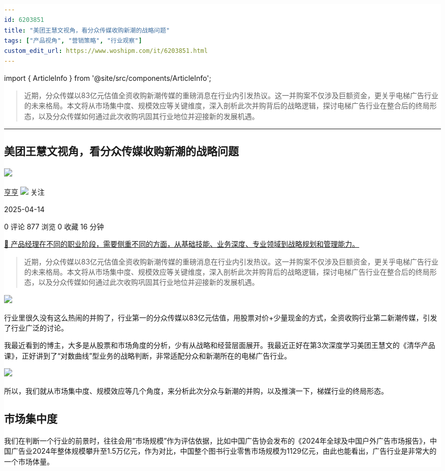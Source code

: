 ```yaml
---
id: 6203851
title: "美团王慧文视角，看分众传媒收购新潮的战略问题"
tags: ["产品视角", "营销策略", "行业观察"]
custom_edit_url: https://www.woshipm.com/it/6203851.html
---
```

import { ArticleInfo } from '@site/src/components/ArticleInfo';

<ArticleInfo
    author="亨亨"
    authorLink="https://www.woshipm.com/u/832117"
    published="2025-04-14"
    views={877}
    comments={0}
    collects={0}
/>

> 近期，分众传媒以83亿元估值全资收购新潮传媒的重磅消息在行业内引发热议。这一并购案不仅涉及巨额资金，更关乎电梯广告行业的未来格局。本文将从市场集中度、规模效应等关键维度，深入剖析此次并购背后的战略逻辑，探讨电梯广告行业在整合后的终局形态，以及分众传媒如何通过此次收购巩固其行业地位并迎接新的发展机遇。

---

## 美团王慧文视角，看分众传媒收购新潮的战略问题

[![](https://image.woshipm.com/wp-files/2019/02/qmYevSIxlQNYzqdwGZ1u.jpg!/both/72x72)](https://www.woshipm.com/u/832117)

[亨亨](https://www.woshipm.com/u/832117) ![](https://static.woshipm.com/tag/1121_1@2x.png) 关注

2025-04-14

0 评论 877 浏览 0 收藏 16 分钟

[🔗 产品经理在不同的职业阶段，需要侧重不同的方面，从基础技能、业务深度、专业领域到战略规划和管理能力。](https://ke.qidianla.com/courses/90pm)

> 近期，分众传媒以83亿元估值全资收购新潮传媒的重磅消息在行业内引发热议。这一并购案不仅涉及巨额资金，更关乎电梯广告行业的未来格局。本文将从市场集中度、规模效应等关键维度，深入剖析此次并购背后的战略逻辑，探讨电梯广告行业在整合后的终局形态，以及分众传媒如何通过此次收购巩固其行业地位并迎接新的发展机遇。

![](https://image.woshipm.com/2023/04/13/45df5650-d9de-11ed-8fc2-00163e0b5ff3.jpg)

行业里很久没有这么热闹的并购了，行业第一的分众传媒以83亿元估值，用股票对价+少量现金的方式，全资收购行业第二新潮传媒，引发了行业广泛的讨论。

我最近看到的博主，大多是从股票和市场角度的分析，少有从战略和经营层面展开。我最近正好在第3次深度学习美团王慧文的《清华产品课》，正好讲到了“对数曲线”型业务的战略判断，非常适配分众和新潮所在的电梯广告行业。

![](https://image.woshipm.com/wp-files/2025/04/XjJQ0IGVdSKsrVXcEFEC.png)

所以，我们就从市场集中度、规模效应等几个角度，来分析此次分众与新潮的并购，以及推演一下，梯媒行业的终局形态。

## 市场集中度

我们在判断一个行业的前景时，往往会用“市场规模”作为评估依据，比如中国广告协会发布的《2024年全球及中国户外广告市场报告》，中国广告业2024年整体规模攀升至1.5万亿元，作为对比，中国整个图书行业零售市场规模为1129亿元，由此也能看出，广告行业是非常大的一个市场体量。
